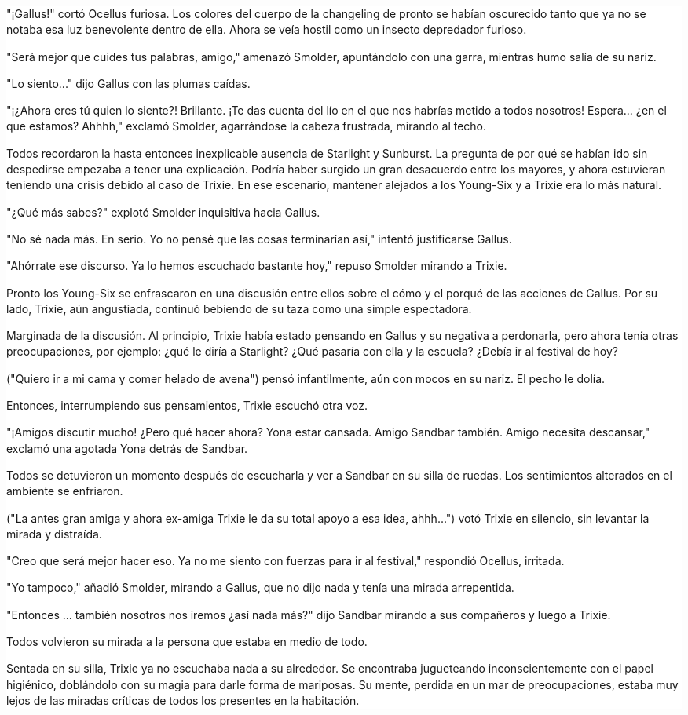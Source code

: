 "¡Gallus!" cortó Ocellus furiosa. Los colores del cuerpo de la changeling de pronto se habían oscurecido tanto que ya no se notaba esa luz benevolente dentro de ella. Ahora se veía hostil como un insecto depredador furioso.

"Será mejor que cuides tus palabras, amigo," amenazó Smolder, apuntándolo con una garra, mientras humo salía de su nariz.

"Lo siento..." dijo Gallus con las plumas caídas.

"¡¿Ahora eres tú quien lo siente?! Brillante. ¡Te das cuenta del lío en el que nos habrías metido a todos nosotros! Espera... ¿en el que estamos? Ahhhh," exclamó Smolder, agarrándose la cabeza frustrada, mirando al techo.

Todos recordaron la hasta entonces inexplicable ausencia de Starlight y Sunburst. La pregunta de por qué se habían ido sin despedirse empezaba a tener una explicación. Podría haber surgido un gran desacuerdo entre los mayores, y ahora estuvieran teniendo una crisis debido al caso de Trixie. En ese escenario, mantener alejados a los Young-Six y a Trixie era lo más natural.

"¿Qué más sabes?" explotó Smolder inquisitiva hacia Gallus.

"No sé nada más. En serio. Yo no pensé que las cosas terminarían así," intentó justificarse Gallus.

"Ahórrate ese discurso. Ya lo hemos escuchado bastante hoy," repuso Smolder mirando a Trixie.

Pronto los Young-Six se enfrascaron en una discusión entre ellos sobre el cómo y el porqué de las acciones de Gallus. Por su lado, Trixie, aún angustiada, continuó bebiendo de su taza como una simple espectadora.

Marginada de la discusión. Al principio, Trixie había estado pensando en Gallus y su negativa a perdonarla, pero ahora tenía otras preocupaciones, por ejemplo: ¿qué le diría a Starlight? ¿Qué pasaría con ella y la escuela? ¿Debía ir al festival de hoy?

("Quiero ir a mi cama y comer helado de avena") pensó infantilmente, aún con mocos en su nariz. El pecho le dolía.

Entonces, interrumpiendo sus pensamientos, Trixie escuchó otra voz.

"¡Amigos discutir mucho! ¿Pero qué hacer ahora? Yona estar cansada. Amigo Sandbar también. Amigo necesita descansar," exclamó una agotada Yona detrás de Sandbar.

Todos se detuvieron un momento después de escucharla y ver a Sandbar en su silla de ruedas. Los sentimientos alterados en el ambiente se enfriaron.

("La antes gran amiga y ahora ex-amiga Trixie le da su total apoyo a esa idea, ahhh...") votó Trixie en silencio, sin levantar la mirada y distraída.

"Creo que será mejor hacer eso. Ya no me siento con fuerzas para ir al festival," respondió Ocellus, irritada.

"Yo tampoco," añadió Smolder, mirando a Gallus, que no dijo nada y tenía una mirada arrepentida.

"Entonces ... también nosotros nos iremos ¿así nada más?" dijo Sandbar mirando a sus compañeros y luego a Trixie.

Todos volvieron su mirada a la persona que estaba en medio de todo.

Sentada en su silla, Trixie ya no escuchaba nada a su alrededor. Se encontraba jugueteando inconscientemente con el papel higiénico, doblándolo con su magia para darle forma de mariposas. Su mente, perdida en un mar de preocupaciones, estaba muy lejos de las miradas críticas de todos los presentes en la habitación.
